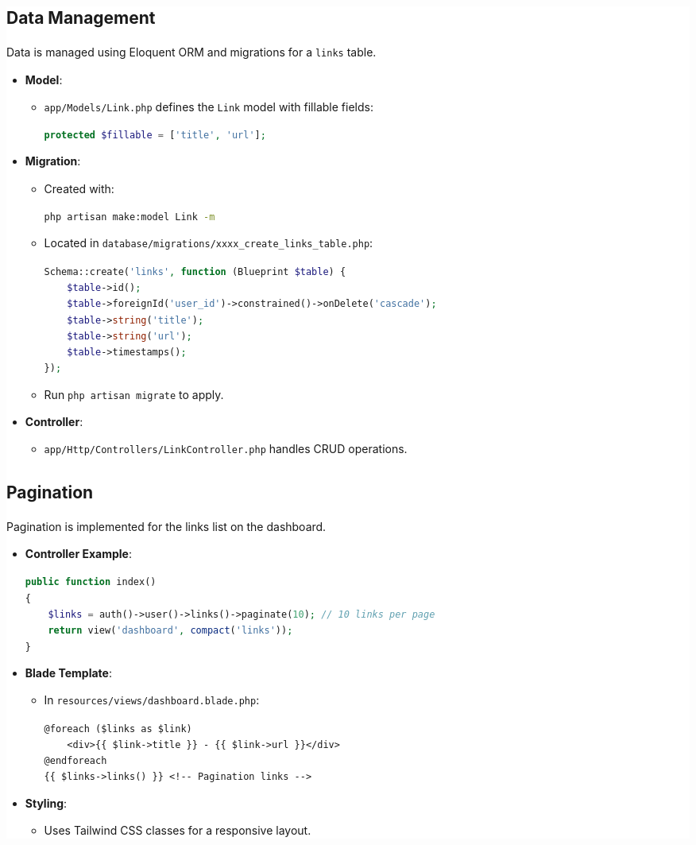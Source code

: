 ## Data Management
Data is managed using Eloquent ORM and migrations for a `links` table.

- **Model**:
  - `app/Models/Link.php` defines the `Link` model with fillable fields:
    ```php
    protected $fillable = ['title', 'url'];
    ```

- **Migration**:
  - Created with:
    ```bash
    php artisan make:model Link -m
    ```
  - Located in `database/migrations/xxxx_create_links_table.php`:
    ```php
    Schema::create('links', function (Blueprint $table) {
        $table->id();
        $table->foreignId('user_id')->constrained()->onDelete('cascade');
        $table->string('title');
        $table->string('url');
        $table->timestamps();
    });
    ```
  - Run `php artisan migrate` to apply.

- **Controller**:
  - `app/Http/Controllers/LinkController.php` handles CRUD operations.

## Pagination
Pagination is implemented for the links list on the dashboard.

- **Controller Example**:
  ```php
  public function index()
  {
      $links = auth()->user()->links()->paginate(10); // 10 links per page
      return view('dashboard', compact('links'));
  }
  ```

- **Blade Template**:
  - In `resources/views/dashboard.blade.php`:
    ```blade
    @foreach ($links as $link)
        <div>{{ $link->title }} - {{ $link->url }}</div>
    @endforeach
    {{ $links->links() }} <!-- Pagination links -->
    ```

- **Styling**:
  - Uses Tailwind CSS classes for a responsive layout.
